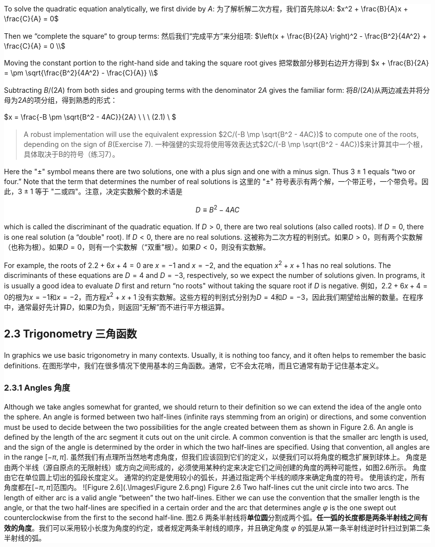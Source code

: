 To solve the quadratic equation analytically, we first divide by $A$:
为了解析解二次方程，我们首先除以$A$:
$x^2 + \frac{B}{A}x + \frac{C}{A} = 0$

Then we “complete the square“ to group terms:
然后我们“完成平方”来分组项:
$\left(x + \frac{B}{2A} \right)^2 - \frac{B^2}{4A^2} + \frac{C}{A} = 0 \\$

Moving the constant portion to the right-hand side and taking the square root gives
把常数部分移到右边开方得到
$x + \frac{B}{2A} = \pm \sqrt{\frac{B^2}{4A^2} - \frac{C}{A}} \\$

Subtracting $B/(2A)$ from both sides and grouping terms with the denominator $2A$ gives the familiar form:
将$B/(2A)$从两边减去并将分母为$2A$的项分组，得到熟悉的形式：

$x = \frac{-B \pm \sqrt{B^2 - 4AC}}{2A}  \ \ \ (2.1) \\ $

> A robust implementation will use the equivalent expression $2C/(-B \mp \sqrt{B^2 - 4AC})$ to compute one of the roots, depending on the sign of $B$(Exercise 7).
> 一种强健的实现将使用等效表达式$2C/(-B \mp \sqrt{B^2 - 4AC})$来计算其中一个根，具体取决于B的符号（练习7）。

Here the "$\pm$" symbol means there are two solutions, one with a plus sign and one with a minus sign. Thus $3\pm1$ equals “two or four.” Note that the term that determines the number of real solutions is
这里的 "$\pm$" 符号表示有两个解，一个带正号，一个带负号。因此，$3\pm1$ 等于 "二或四"。注意，决定实数解个数的术语是

$$D \equiv B^2 -4AC$$

which is called the discriminant of the quadratic equation. If $D > 0$, there are two real solutions (also called roots). If $D = 0$, there is one real solution (a “double" root). If $D < 0$, there are no real solutions.
这被称为二次方程的判别式。如果$D > 0$，则有两个实数解（也称为根）。如果$D = 0$，则有一个实数解（“双重”根）。如果$D < 0$，则没有实数解。

For example, the roots of $2.2 + 6x + 4 = 0$ are $x = -1$ and $x = -2$, and the equation $x^2+x+1$ has no real solutions. The discriminants of these equations are $D = 4$ and $D = -3$, respectively, so we expect the number of solutions given. In programs, it is usually a good idea to evaluate $D$ first and return “no roots" without taking the square root if $D$ is negative.
例如，$2.2 + 6x + 4 = 0$的根为$x = -1$和$x = -2$，而方程$x^2+x+1$ 没有实数解。这些方程的判别式分别为$D = 4$和$D = -3$，因此我们期望给出解的数量。在程序中，通常最好先计算$D$，如果$D$为负，则返回“无解”而不进行平方根运算。

## 2.3 Trigonometry 三角函数

In graphics we use basic trigonometry in many contexts. Usually, it is nothing too fancy, and it often helps to remember the basic definitions.
在图形学中，我们在很多情况下使用基本的三角函数。通常，它不会太花哨，而且它通常有助于记住基本定义。

### 2.3.1 Angles 角度

Although we take angles somewhat for granted, we should return to their definition so we can extend the idea of the angle onto the sphere. An angle is formed between two half-lines (infinite rays stemming from an origin) or directions, and some convention must be used to decide between the two possibilities for the angle created between them as shown in Figure 2.6. An angle is defined by the length of the arc segment it cuts out on the unit circle. A common convention is that the smaller arc length is used, and the sign of the angle is determined by the order in which the two half-lines are specified. Using that convention, all angles are in the range $[-\pi, \pi]$.
虽然我们有点理所当然地考虑角度，但我们应该回到它们的定义，以便我们可以将角度的概念扩展到球体上。 角度是由两个半线（源自原点的无限射线）或方向之间形成的，必须使用某种约定来决定它们之间创建的角度的两种可能性，如图2.6所示。 角度由它在单位圆上切出的弧段长度定义。 通常的约定是使用较小的弧长，并通过指定两个半线的顺序来确定角度的符号。 使用该约定，所有角度都在$[-\pi, \pi]$范围内。
![Figure 2.6](.\Images\Figure 2.6.png)
Figure 2.6 Two half-lines cut the unit circle into two arcs. The length of either arc is a valid angle “between” the two half-lines. Either we can use the convention that the smaller length is the angle, or that the two half-lines are specified in a certain order and the arc that determines angle $\varphi$ is the one swept out counterclockwise from the first to the second half-line. 
图2.6 两条半射线将**单位圆**分割成两个弧。**任一弧的长度都是两条半射线之间有效的角度**。我们可以采用较小长度为角度的约定，或者规定两条半射线的顺序，并且确定角度 $\varphi$ 的弧是从第一条半射线逆时针扫过到第二条半射线的弧。

